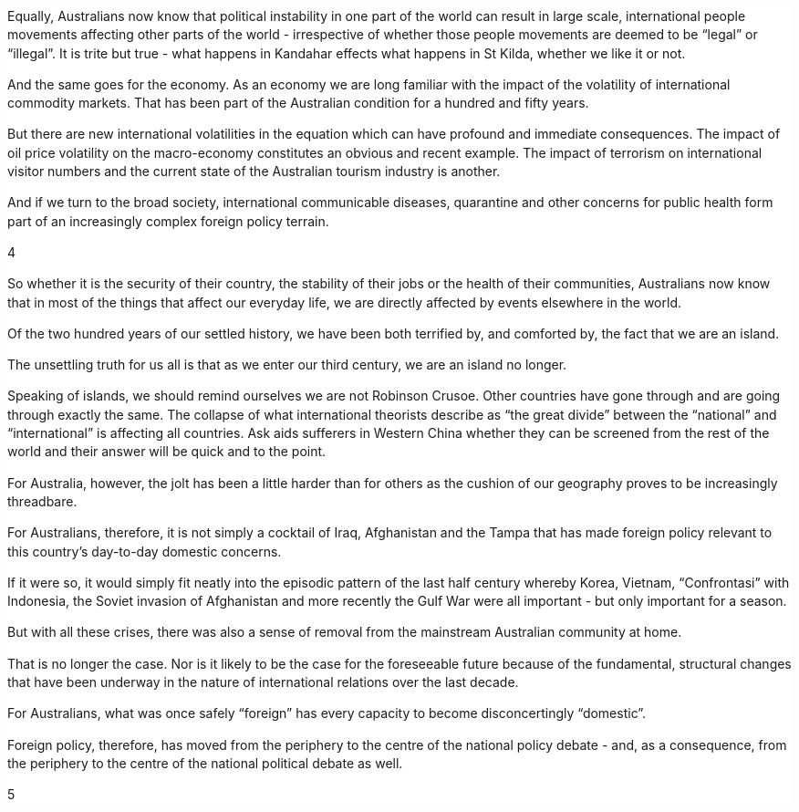  Equally, Australians now know that political instability in one part of the world can result in large scale, international people movements affecting other parts of the world - irrespective of whether those people movements are deemed to be “legal” or “illegal”.   It is trite but true - what happens in Kandahar effects what happens in St Kilda, whether we like it or not.

 And the same goes for the economy.  As an economy we are long familiar with the impact of the volatility of international commodity markets.  That has been part of the Australian condition for a hundred and fifty years.

 But there are new international volatilities in the equation which can have profound and immediate consequences.  The impact of oil price volatility on the macro-economy constitutes an obvious and recent example.  The impact of terrorism on international visitor numbers and the current state of the Australian tourism industry is another.

 And if we turn to the broad society, international communicable diseases, quarantine and other concerns for public health form part of an increasingly complex foreign policy terrain.

 4

 So whether it is the security of their country, the stability of their jobs or the health of their communities, Australians now know that in most of the things that affect our everyday life, we are directly affected by events elsewhere in the world.

 Of the two hundred years of our settled history, we have been both terrified by, and comforted by, the fact that we are an island.

 The unsettling truth for us all is that as we enter our third century, we are an island no longer.

 Speaking of islands, we should remind ourselves we are not Robinson Crusoe.  Other countries have gone through and are going through exactly the same.  The collapse of what international theorists describe as “the great divide” between the “national” and “international” is affecting all countries.  Ask aids sufferers in Western China whether they can be screened from the rest of the world and their answer will be quick and to the point.

 For Australia, however, the jolt has been a little harder than for others as the cushion of our geography proves to be increasingly threadbare.

 For Australians, therefore, it is not simply a cocktail of Iraq, Afghanistan and the Tampa that has made foreign policy relevant to this country’s day-to-day domestic concerns.

 If it were so, it would simply fit neatly into the episodic pattern of the last half century whereby Korea, Vietnam, “Confrontasi” with Indonesia, the Soviet invasion of Afghanistan and more recently the Gulf War were all important - but only important for a season.

 But with all these crises, there was also a sense of removal from the mainstream Australian community at home.

 That is no longer the case.  Nor is it likely to be the case for the foreseeable future because of the fundamental, structural changes that have been underway in the nature of international relations over the last decade.

 For Australians, what was once safely “foreign” has every capacity to become disconcertingly “domestic”.

 Foreign policy, therefore, has moved from the periphery to the centre of the national policy debate - and, as a consequence, from the periphery to the centre of the national political debate as well.

 5
